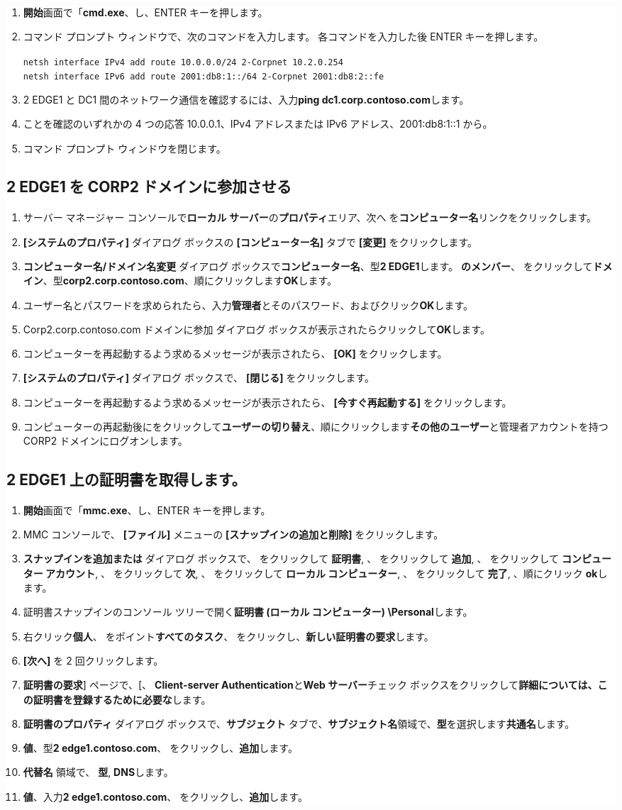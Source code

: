 1.  **開始**画面で「**cmd.exe**、し、ENTER キーを押します。  
  
2.  コマンド プロンプト ウィンドウで、次のコマンドを入力します。 各コマンドを入力した後 ENTER キーを押します。  
  
    ```  
    netsh interface IPv4 add route 10.0.0.0/24 2-Corpnet 10.2.0.254  
    netsh interface IPv6 add route 2001:db8:1::/64 2-Corpnet 2001:db8:2::fe  
    ```  
  
3.  2 EDGE1 と DC1 間のネットワーク通信を確認するには、入力**ping dc1.corp.contoso.com**します。  
  
4.  ことを確認のいずれかの 4 つの応答 10.0.0.1、IPv4 アドレスまたは IPv6 アドレス、2001:db8:1::1 から。  
  
5.  コマンド プロンプト ウィンドウを閉じます。  
  
## <a name="Join"></a>2 EDGE1 を CORP2 ドメインに参加させる  
  
1.  サーバー マネージャー コンソールで**ローカル サーバー**の**プロパティ**エリア、次へ を**コンピューター名**リンクをクリックします。  
  
2.  **[システムのプロパティ]** ダイアログ ボックスの **[コンピューター名]** タブで **[変更]** をクリックします。  
  
3.  **コンピューター名/ドメイン名変更** ダイアログ ボックスで**コンピューター名**、型**2 EDGE1**します。 **のメンバー**、 をクリックして**ドメイン**、型**corp2.corp.contoso.com**、順にクリックします**OK**します。  
  
4.  ユーザー名とパスワードを求められたら、入力**管理者**とそのパスワード、およびクリック**OK**します。  
  
5.  Corp2.corp.contoso.com ドメインに参加 ダイアログ ボックスが表示されたらクリックして**OK**します。  
  
6.  コンピューターを再起動するよう求めるメッセージが表示されたら、 **[OK]** をクリックします。  
  
7.  **[システムのプロパティ]** ダイアログ ボックスで、 **[閉じる]** をクリックします。  
  
8.  コンピューターを再起動するよう求めるメッセージが表示されたら、 **[今すぐ再起動する]** をクリックします。  
  
9. コンピューターの再起動後にをクリックして**ユーザーの切り替え**、順にクリックします**その他のユーザー**と管理者アカウントを持つ CORP2 ドメインにログオンします。  
  
## <a name="certs"></a>2 EDGE1 上の証明書を取得します。  
  
1.  **開始**画面で「**mmc.exe**、し、ENTER キーを押します。  
  
2.  MMC コンソールで、 **[ファイル]** メニューの **[スナップインの追加と削除]** をクリックします。  
  
3.  **スナップインを追加または** ダイアログ ボックスで、 をクリックして **証明書**, 、 をクリックして **追加**, 、 をクリックして **コンピューター アカウント**, 、 をクリックして **次**, 、 をクリックして **ローカル コンピューター**, 、 をクリックして **完了**, 、順にクリック **ok**します。  
  
4.  証明書スナップインのコンソール ツリーで開く**証明書 (ローカル コンピューター) \Personal**します。  
  
5.  右クリック**個人**、 をポイント**すべてのタスク**、 をクリックし、**新しい証明書の要求**します。  
  
6.  **[次へ]** を 2 回クリックします。  
  
7.  **証明書の要求**] ページで、[、 **Client-server Authentication**と**Web サーバー**チェック ボックスをクリックして**詳細については、この証明書を登録するために必要な**します。  
  
8.  **証明書のプロパティ** ダイアログ ボックスで、**サブジェクト** タブで、**サブジェクト名**領域で、**型**を選択します**共通名**します。  
  
9. **値**、型**2 edge1.contoso.com**、 をクリックし、**追加**します。  
  
10. **代替名** 領域で、 **型**,  **DNS**します。  
  
11. **値**、入力**2 edge1.contoso.com**、 をクリックし、**追加**します。  
  